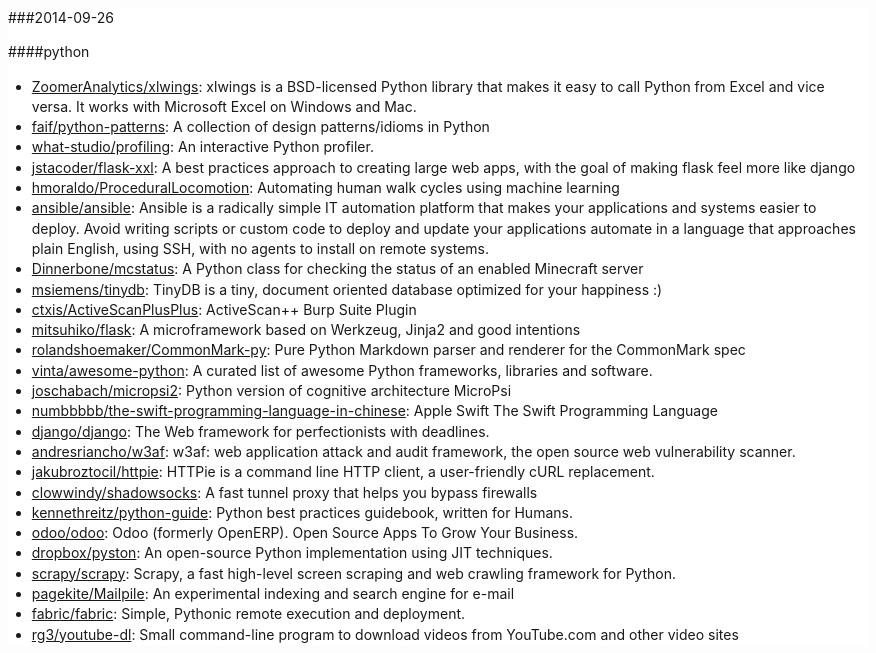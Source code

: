 ###2014-09-26

####python
* [ZoomerAnalytics/xlwings](https://github.com/ZoomerAnalytics/xlwings): xlwings is a BSD-licensed Python library that makes it easy to call Python from Excel and vice versa. It works with Microsoft Excel on Windows and Mac.
* [faif/python-patterns](https://github.com/faif/python-patterns): A collection of design patterns/idioms in Python
* [what-studio/profiling](https://github.com/what-studio/profiling): An interactive Python profiler.
* [jstacoder/flask-xxl](https://github.com/jstacoder/flask-xxl): A best practices approach to creating large web apps, with the goal of making flask feel more like django
* [hmoraldo/ProceduralLocomotion](https://github.com/hmoraldo/ProceduralLocomotion): Automating human walk cycles using machine learning
* [ansible/ansible](https://github.com/ansible/ansible): Ansible is a radically simple IT automation platform that makes your applications and systems easier to deploy. Avoid writing scripts or custom code to deploy and update your applications automate in a language that approaches plain English, using SSH, with no agents to install on remote systems.
* [Dinnerbone/mcstatus](https://github.com/Dinnerbone/mcstatus): A Python class for checking the status of an enabled Minecraft server
* [msiemens/tinydb](https://github.com/msiemens/tinydb): TinyDB is a tiny, document oriented database optimized for your happiness :)
* [ctxis/ActiveScanPlusPlus](https://github.com/ctxis/ActiveScanPlusPlus): ActiveScan++ Burp Suite Plugin
* [mitsuhiko/flask](https://github.com/mitsuhiko/flask): A microframework based on Werkzeug, Jinja2 and good intentions
* [rolandshoemaker/CommonMark-py](https://github.com/rolandshoemaker/CommonMark-py): Pure Python Markdown parser and renderer for the CommonMark spec
* [vinta/awesome-python](https://github.com/vinta/awesome-python): A curated list of awesome Python frameworks, libraries and software.
* [joschabach/micropsi2](https://github.com/joschabach/micropsi2): Python version of cognitive architecture MicroPsi
* [numbbbbb/the-swift-programming-language-in-chinese](https://github.com/numbbbbb/the-swift-programming-language-in-chinese):  Apple  Swift The Swift Programming Language
* [django/django](https://github.com/django/django): The Web framework for perfectionists with deadlines.
* [andresriancho/w3af](https://github.com/andresriancho/w3af): w3af: web application attack and audit framework, the open source web vulnerability scanner.
* [jakubroztocil/httpie](https://github.com/jakubroztocil/httpie): HTTPie is a command line HTTP client, a user-friendly cURL replacement.
* [clowwindy/shadowsocks](https://github.com/clowwindy/shadowsocks): A fast tunnel proxy that helps you bypass firewalls
* [kennethreitz/python-guide](https://github.com/kennethreitz/python-guide): Python best practices guidebook, written for Humans.
* [odoo/odoo](https://github.com/odoo/odoo): Odoo (formerly OpenERP). Open Source Apps To Grow Your Business.
* [dropbox/pyston](https://github.com/dropbox/pyston): An open-source Python implementation using JIT techniques.
* [scrapy/scrapy](https://github.com/scrapy/scrapy): Scrapy, a fast high-level screen scraping and web crawling framework for Python.
* [pagekite/Mailpile](https://github.com/pagekite/Mailpile): An experimental indexing and search engine for e-mail
* [fabric/fabric](https://github.com/fabric/fabric): Simple, Pythonic remote execution and deployment.
* [rg3/youtube-dl](https://github.com/rg3/youtube-dl): Small command-line program to download videos from YouTube.com and other video sites
